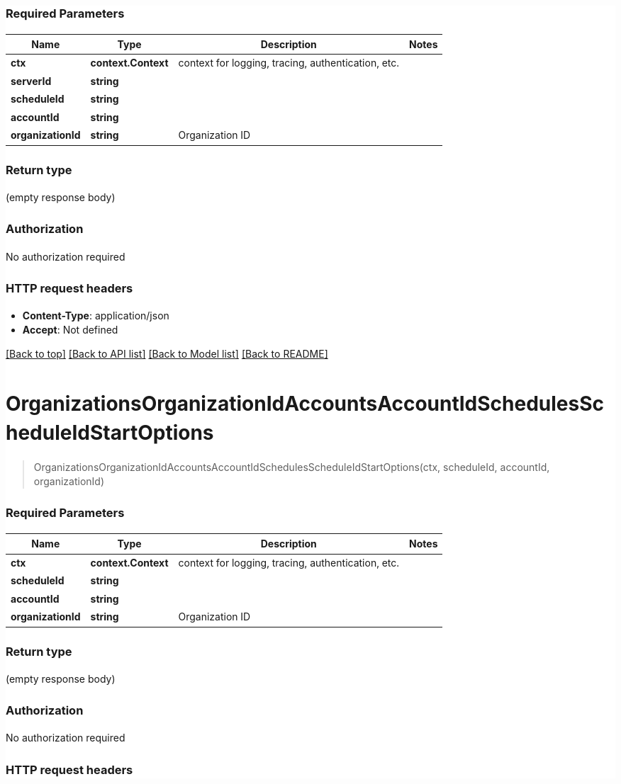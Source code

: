 
### Required Parameters

Name | Type | Description  | Notes
------------- | ------------- | ------------- | -------------
 **ctx** | **context.Context** | context for logging, tracing, authentication, etc.
  **serverId** | **string**|  | 
  **scheduleId** | **string**|  | 
  **accountId** | **string**|  | 
  **organizationId** | **string**| Organization ID | 

### Return type

 (empty response body)

### Authorization

No authorization required

### HTTP request headers

 - **Content-Type**: application/json
 - **Accept**: Not defined

[[Back to top]](#) [[Back to API list]](../README.md#documentation-for-api-endpoints) [[Back to Model list]](../README.md#documentation-for-models) [[Back to README]](../README.md)

# **OrganizationsOrganizationIdAccountsAccountIdSchedulesScheduleIdStartOptions**
> OrganizationsOrganizationIdAccountsAccountIdSchedulesScheduleIdStartOptions(ctx, scheduleId, accountId, organizationId)


### Required Parameters

Name | Type | Description  | Notes
------------- | ------------- | ------------- | -------------
 **ctx** | **context.Context** | context for logging, tracing, authentication, etc.
  **scheduleId** | **string**|  | 
  **accountId** | **string**|  | 
  **organizationId** | **string**| Organization ID | 

### Return type

 (empty response body)

### Authorization

No authorization required

### HTTP request headers
